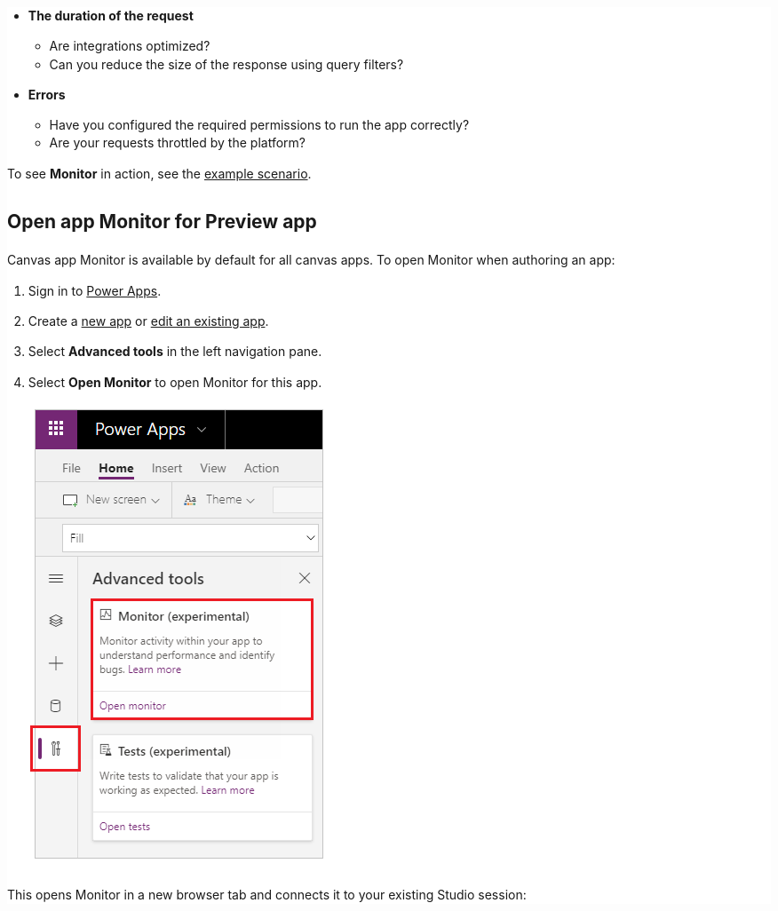 - **The duration of the request**
    - Are integrations optimized?
    - Can you reduce the size of the response using query filters?

- **Errors**
    - Have you configured the required permissions to run the app correctly?
    - Are your requests throttled by the platform?

To see **Monitor** in action, see the [example scenario](#example).

## Open app Monitor for Preview app

Canvas app Monitor is available by default for all canvas apps. To open Monitor when authoring an app:

1. Sign in to [Power Apps](https://make.powerapps.com/).

1. Create a [new app](https://docs.microsoft.com/powerapps/maker/canvas-apps/get-started-test-drive) or [edit an existing app](https://docs.microsoft.com/powerapps/maker/canvas-apps/edit-app).

1. Select **Advanced tools** in the left navigation pane.

1. Select **Open Monitor** to open Monitor for this app. 

    ![Open Monitor](./media/monitor/open-monitor.png "Open Monitor")

This opens Monitor in a new browser tab and connects it to your existing Studio session:
